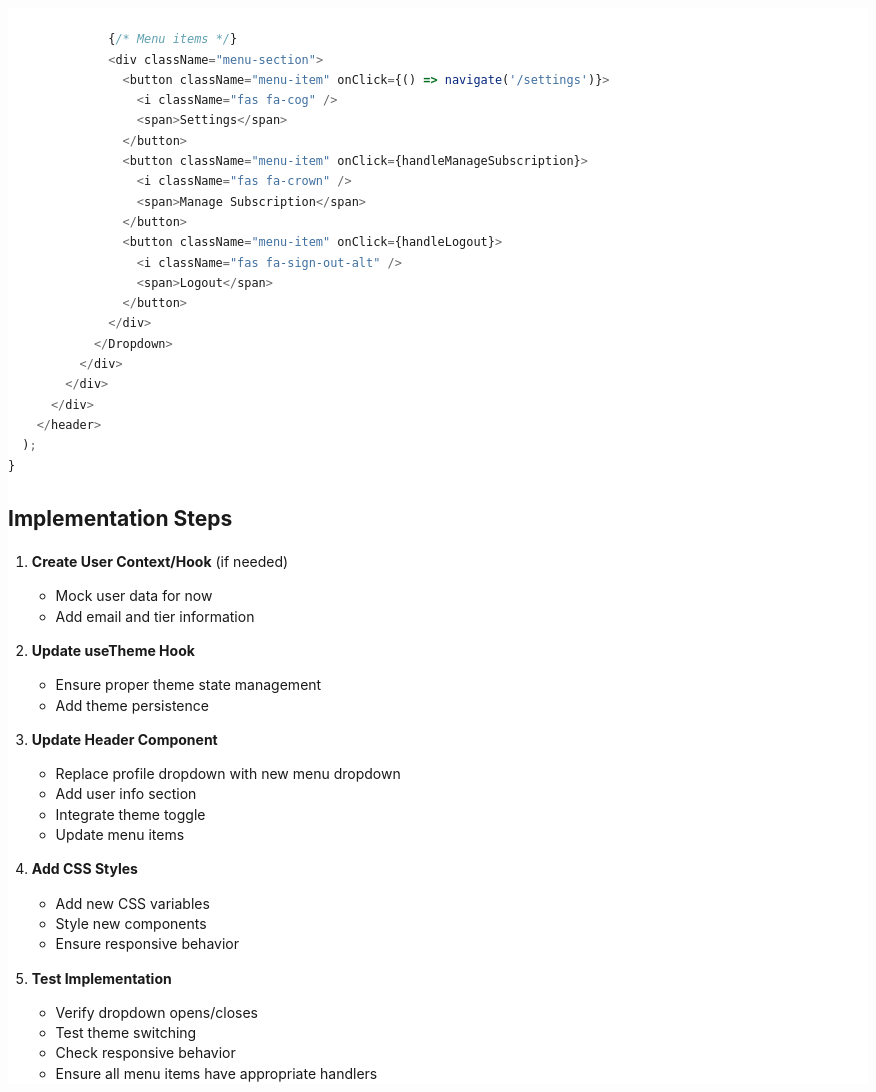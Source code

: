```typescript
              
              {/* Menu items */}
              <div className="menu-section">
                <button className="menu-item" onClick={() => navigate('/settings')}>
                  <i className="fas fa-cog" />
                  <span>Settings</span>
                </button>
                <button className="menu-item" onClick={handleManageSubscription}>
                  <i className="fas fa-crown" />
                  <span>Manage Subscription</span>
                </button>
                <button className="menu-item" onClick={handleLogout}>
                  <i className="fas fa-sign-out-alt" />
                  <span>Logout</span>
                </button>
              </div>
            </Dropdown>
          </div>
        </div>
      </div>
    </header>
  );
}
```

## Implementation Steps

1. **Create User Context/Hook** (if needed)
   - Mock user data for now
   - Add email and tier information

2. **Update useTheme Hook**
   - Ensure proper theme state management
   - Add theme persistence

3. **Update Header Component**
   - Replace profile dropdown with new menu dropdown
   - Add user info section
   - Integrate theme toggle
   - Update menu items

4. **Add CSS Styles**
   - Add new CSS variables
   - Style new components
   - Ensure responsive behavior

5. **Test Implementation**
   - Verify dropdown opens/closes
   - Test theme switching
   - Check responsive behavior
   - Ensure all menu items have appropriate handlers
